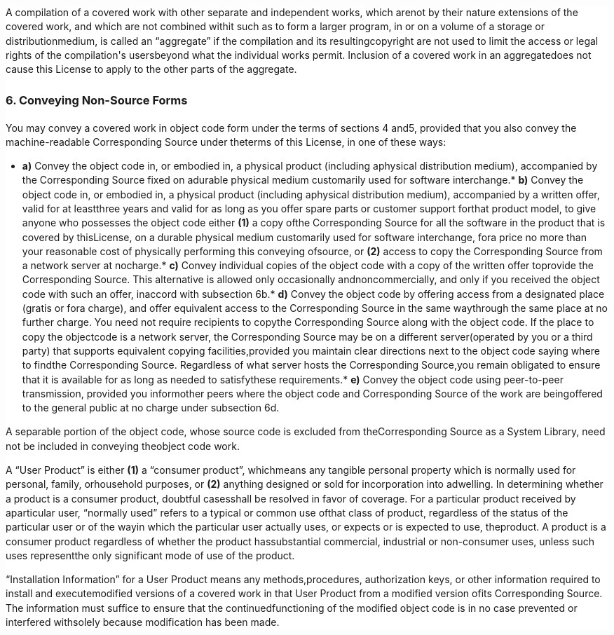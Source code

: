 A compilation of a covered work with other separate and independent works, which arenot by their nature extensions of the covered work, and which are not combined withit such as to form a larger program, in or on a volume of a storage or distributionmedium, is called an “aggregate” if the compilation and its resultingcopyright are not used to limit the access or legal rights of the compilation's usersbeyond what the individual works permit. Inclusion of a covered work in an aggregatedoes not cause this License to apply to the other parts of the aggregate.

### 6. Conveying Non-Source Forms

You may convey a covered work in object code form under the terms of sections 4 and5, provided that you also convey the machine-readable Corresponding Source under theterms of this License, in one of these ways:

* **a)** Convey the object code in, or embodied in, a physical product (including aphysical distribution medium), accompanied by the Corresponding Source fixed on adurable physical medium customarily used for software interchange.* **b)** Convey the object code in, or embodied in, a physical product (including aphysical distribution medium), accompanied by a written offer, valid for at leastthree years and valid for as long as you offer spare parts or customer support forthat product model, to give anyone who possesses the object code either **(1)** a copy ofthe Corresponding Source for all the software in the product that is covered by thisLicense, on a durable physical medium customarily used for software interchange, fora price no more than your reasonable cost of physically performing this conveying ofsource, or **(2)** access to copy the Corresponding Source from a network server at nocharge.* **c)** Convey individual copies of the object code with a copy of the written offer toprovide the Corresponding Source. This alternative is allowed only occasionally andnoncommercially, and only if you received the object code with such an offer, inaccord with subsection 6b.* **d)** Convey the object code by offering access from a designated place (gratis or fora charge), and offer equivalent access to the Corresponding Source in the same waythrough the same place at no further charge. You need not require recipients to copythe Corresponding Source along with the object code. If the place to copy the objectcode is a network server, the Corresponding Source may be on a different server(operated by you or a third party) that supports equivalent copying facilities,provided you maintain clear directions next to the object code saying where to findthe Corresponding Source. Regardless of what server hosts the Corresponding Source,you remain obligated to ensure that it is available for as long as needed to satisfythese requirements.* **e)** Convey the object code using peer-to-peer transmission, provided you informother peers where the object code and Corresponding Source of the work are beingoffered to the general public at no charge under subsection 6d.

A separable portion of the object code, whose source code is excluded from theCorresponding Source as a System Library, need not be included in conveying theobject code work.

A “User Product” is either **(1)** a “consumer product”, whichmeans any tangible personal property which is normally used for personal, family, orhousehold purposes, or **(2)** anything designed or sold for incorporation into adwelling. In determining whether a product is a consumer product, doubtful casesshall be resolved in favor of coverage. For a particular product received by aparticular user, “normally used” refers to a typical or common use ofthat class of product, regardless of the status of the particular user or of the wayin which the particular user actually uses, or expects or is expected to use, theproduct. A product is a consumer product regardless of whether the product hassubstantial commercial, industrial or non-consumer uses, unless such uses representthe only significant mode of use of the product.

“Installation Information” for a User Product means any methods,procedures, authorization keys, or other information required to install and executemodified versions of a covered work in that User Product from a modified version ofits Corresponding Source. The information must suffice to ensure that the continuedfunctioning of the modified object code is in no case prevented or interfered withsolely because modification has been made.
